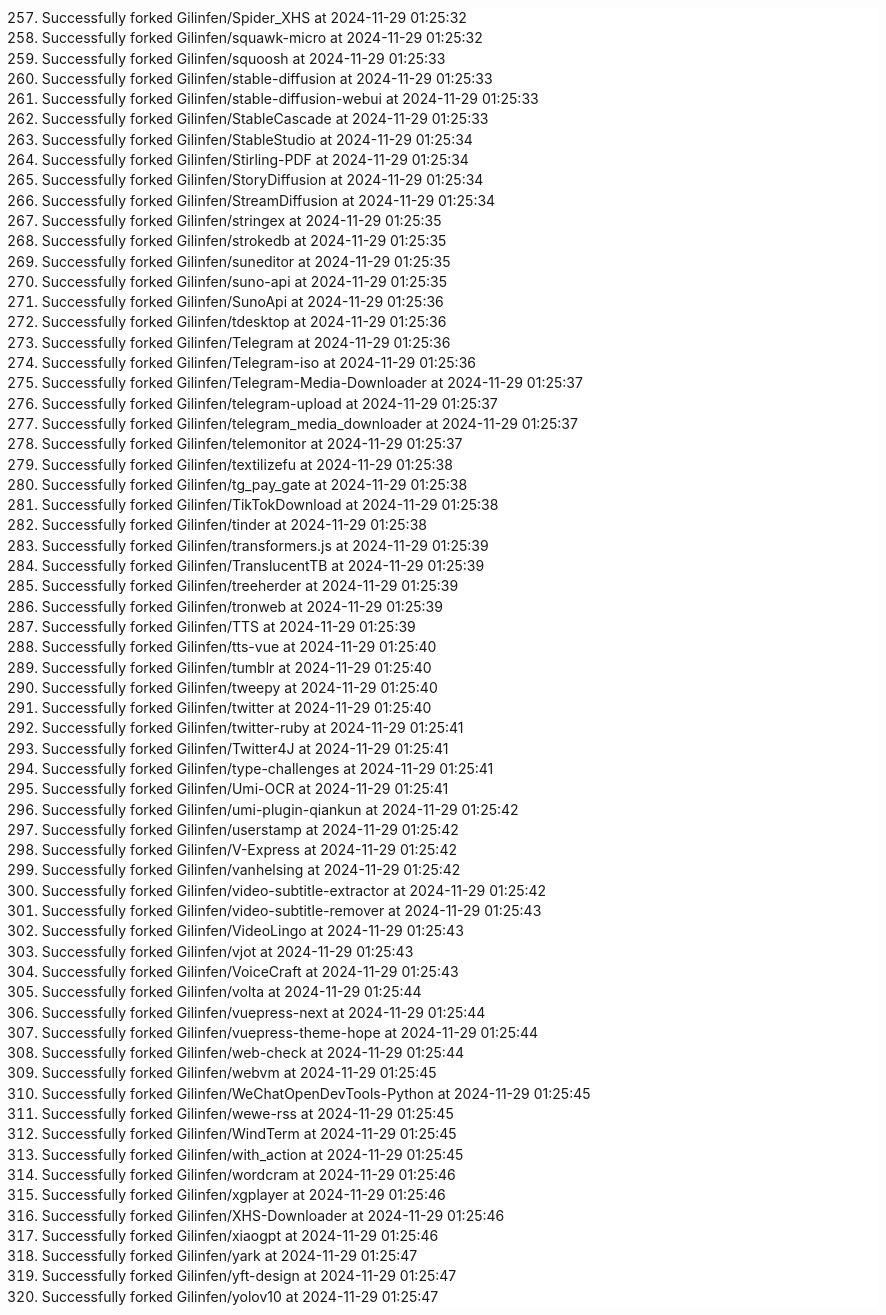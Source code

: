257. Successfully forked Gilinfen/Spider_XHS at 2024-11-29 01:25:32
258. Successfully forked Gilinfen/squawk-micro at 2024-11-29 01:25:32
259. Successfully forked Gilinfen/squoosh at 2024-11-29 01:25:33
260. Successfully forked Gilinfen/stable-diffusion at 2024-11-29 01:25:33
261. Successfully forked Gilinfen/stable-diffusion-webui at 2024-11-29 01:25:33
262. Successfully forked Gilinfen/StableCascade at 2024-11-29 01:25:33
263. Successfully forked Gilinfen/StableStudio at 2024-11-29 01:25:34
264. Successfully forked Gilinfen/Stirling-PDF at 2024-11-29 01:25:34
265. Successfully forked Gilinfen/StoryDiffusion at 2024-11-29 01:25:34
266. Successfully forked Gilinfen/StreamDiffusion at 2024-11-29 01:25:34
267. Successfully forked Gilinfen/stringex at 2024-11-29 01:25:35
268. Successfully forked Gilinfen/strokedb at 2024-11-29 01:25:35
269. Successfully forked Gilinfen/suneditor at 2024-11-29 01:25:35
270. Successfully forked Gilinfen/suno-api at 2024-11-29 01:25:35
271. Successfully forked Gilinfen/SunoApi at 2024-11-29 01:25:36
272. Successfully forked Gilinfen/tdesktop at 2024-11-29 01:25:36
273. Successfully forked Gilinfen/Telegram at 2024-11-29 01:25:36
274. Successfully forked Gilinfen/Telegram-iso at 2024-11-29 01:25:36
275. Successfully forked Gilinfen/Telegram-Media-Downloader at 2024-11-29 01:25:37
276. Successfully forked Gilinfen/telegram-upload at 2024-11-29 01:25:37
277. Successfully forked Gilinfen/telegram_media_downloader at 2024-11-29 01:25:37
278. Successfully forked Gilinfen/telemonitor at 2024-11-29 01:25:37
279. Successfully forked Gilinfen/textilizefu at 2024-11-29 01:25:38
280. Successfully forked Gilinfen/tg_pay_gate at 2024-11-29 01:25:38
281. Successfully forked Gilinfen/TikTokDownload at 2024-11-29 01:25:38
282. Successfully forked Gilinfen/tinder at 2024-11-29 01:25:38
283. Successfully forked Gilinfen/transformers.js at 2024-11-29 01:25:39
284. Successfully forked Gilinfen/TranslucentTB at 2024-11-29 01:25:39
285. Successfully forked Gilinfen/treeherder at 2024-11-29 01:25:39
286. Successfully forked Gilinfen/tronweb at 2024-11-29 01:25:39
287. Successfully forked Gilinfen/TTS at 2024-11-29 01:25:39
288. Successfully forked Gilinfen/tts-vue at 2024-11-29 01:25:40
289. Successfully forked Gilinfen/tumblr at 2024-11-29 01:25:40
290. Successfully forked Gilinfen/tweepy at 2024-11-29 01:25:40
291. Successfully forked Gilinfen/twitter at 2024-11-29 01:25:40
292. Successfully forked Gilinfen/twitter-ruby at 2024-11-29 01:25:41
293. Successfully forked Gilinfen/Twitter4J at 2024-11-29 01:25:41
294. Successfully forked Gilinfen/type-challenges at 2024-11-29 01:25:41
295. Successfully forked Gilinfen/Umi-OCR at 2024-11-29 01:25:41
296. Successfully forked Gilinfen/umi-plugin-qiankun at 2024-11-29 01:25:42
297. Successfully forked Gilinfen/userstamp at 2024-11-29 01:25:42
298. Successfully forked Gilinfen/V-Express at 2024-11-29 01:25:42
299. Successfully forked Gilinfen/vanhelsing at 2024-11-29 01:25:42
300. Successfully forked Gilinfen/video-subtitle-extractor at 2024-11-29 01:25:42
301. Successfully forked Gilinfen/video-subtitle-remover at 2024-11-29 01:25:43
302. Successfully forked Gilinfen/VideoLingo at 2024-11-29 01:25:43
303. Successfully forked Gilinfen/vjot at 2024-11-29 01:25:43
304. Successfully forked Gilinfen/VoiceCraft at 2024-11-29 01:25:43
305. Successfully forked Gilinfen/volta at 2024-11-29 01:25:44
306. Successfully forked Gilinfen/vuepress-next at 2024-11-29 01:25:44
307. Successfully forked Gilinfen/vuepress-theme-hope at 2024-11-29 01:25:44
308. Successfully forked Gilinfen/web-check at 2024-11-29 01:25:44
309. Successfully forked Gilinfen/webvm at 2024-11-29 01:25:45
310. Successfully forked Gilinfen/WeChatOpenDevTools-Python at 2024-11-29 01:25:45
311. Successfully forked Gilinfen/wewe-rss at 2024-11-29 01:25:45
312. Successfully forked Gilinfen/WindTerm at 2024-11-29 01:25:45
313. Successfully forked Gilinfen/with_action at 2024-11-29 01:25:45
314. Successfully forked Gilinfen/wordcram at 2024-11-29 01:25:46
315. Successfully forked Gilinfen/xgplayer at 2024-11-29 01:25:46
316. Successfully forked Gilinfen/XHS-Downloader at 2024-11-29 01:25:46
317. Successfully forked Gilinfen/xiaogpt at 2024-11-29 01:25:46
318. Successfully forked Gilinfen/yark at 2024-11-29 01:25:47
319. Successfully forked Gilinfen/yft-design at 2024-11-29 01:25:47
320. Successfully forked Gilinfen/yolov10 at 2024-11-29 01:25:47